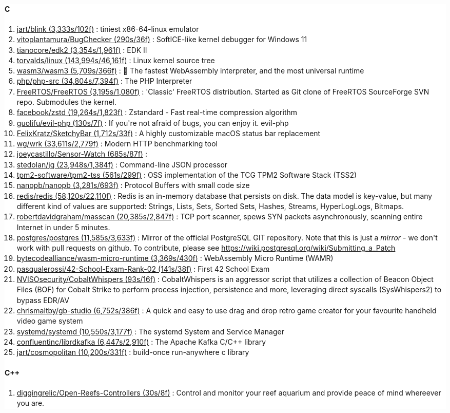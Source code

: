#### C
1. [jart/blink (3,333s/102f)](https://github.com/jart/blink) : tiniest x86-64-linux emulator
2. [vitoplantamura/BugChecker (290s/36f)](https://github.com/vitoplantamura/BugChecker) : SoftICE-like kernel debugger for Windows 11
3. [tianocore/edk2 (3,354s/1,961f)](https://github.com/tianocore/edk2) : EDK II
4. [torvalds/linux (143,994s/46,161f)](https://github.com/torvalds/linux) : Linux kernel source tree
5. [wasm3/wasm3 (5,709s/366f)](https://github.com/wasm3/wasm3) : 🚀 The fastest WebAssembly interpreter, and the most universal runtime
6. [php/php-src (34,804s/7,394f)](https://github.com/php/php-src) : The PHP Interpreter
7. [FreeRTOS/FreeRTOS (3,195s/1,080f)](https://github.com/FreeRTOS/FreeRTOS) : 'Classic' FreeRTOS distribution. Started as Git clone of FreeRTOS SourceForge SVN repo. Submodules the kernel.
8. [facebook/zstd (19,264s/1,823f)](https://github.com/facebook/zstd) : Zstandard - Fast real-time compression algorithm
9. [guolifu/evil-php (130s/7f)](https://github.com/guolifu/evil-php) : If you're not afraid of bugs, you can enjoy it. evil-php
10. [FelixKratz/SketchyBar (1,712s/33f)](https://github.com/FelixKratz/SketchyBar) : A highly customizable macOS status bar replacement
11. [wg/wrk (33,611s/2,779f)](https://github.com/wg/wrk) : Modern HTTP benchmarking tool
12. [joeycastillo/Sensor-Watch (685s/87f)](https://github.com/joeycastillo/Sensor-Watch) : 
13. [stedolan/jq (23,948s/1,384f)](https://github.com/stedolan/jq) : Command-line JSON processor
14. [tpm2-software/tpm2-tss (561s/299f)](https://github.com/tpm2-software/tpm2-tss) : OSS implementation of the TCG TPM2 Software Stack (TSS2)
15. [nanopb/nanopb (3,281s/693f)](https://github.com/nanopb/nanopb) : Protocol Buffers with small code size
16. [redis/redis (58,120s/22,110f)](https://github.com/redis/redis) : Redis is an in-memory database that persists on disk. The data model is key-value, but many different kind of values are supported: Strings, Lists, Sets, Sorted Sets, Hashes, Streams, HyperLogLogs, Bitmaps.
17. [robertdavidgraham/masscan (20,385s/2,847f)](https://github.com/robertdavidgraham/masscan) : TCP port scanner, spews SYN packets asynchronously, scanning entire Internet in under 5 minutes.
18. [postgres/postgres (11,585s/3,633f)](https://github.com/postgres/postgres) : Mirror of the official PostgreSQL GIT repository. Note that this is just a *mirror* - we don't work with pull requests on github. To contribute, please see https://wiki.postgresql.org/wiki/Submitting_a_Patch
19. [bytecodealliance/wasm-micro-runtime (3,369s/430f)](https://github.com/bytecodealliance/wasm-micro-runtime) : WebAssembly Micro Runtime (WAMR)
20. [pasqualerossi/42-School-Exam-Rank-02 (141s/38f)](https://github.com/pasqualerossi/42-School-Exam-Rank-02) : First 42 School Exam
21. [NVISOsecurity/CobaltWhispers (93s/16f)](https://github.com/NVISOsecurity/CobaltWhispers) : CobaltWhispers is an aggressor script that utilizes a collection of Beacon Object Files (BOF) for Cobalt Strike to perform process injection, persistence and more, leveraging direct syscalls (SysWhispers2) to bypass EDR/AV
22. [chrismaltby/gb-studio (6,752s/386f)](https://github.com/chrismaltby/gb-studio) : A quick and easy to use drag and drop retro game creator for your favourite handheld video game system
23. [systemd/systemd (10,550s/3,177f)](https://github.com/systemd/systemd) : The systemd System and Service Manager
24. [confluentinc/librdkafka (6,447s/2,910f)](https://github.com/confluentinc/librdkafka) : The Apache Kafka C/C++ library
25. [jart/cosmopolitan (10,200s/331f)](https://github.com/jart/cosmopolitan) : build-once run-anywhere c library

#### C++
1. [diggingrelic/Open-Reefs-Controllers (30s/8f)](https://github.com/diggingrelic/Open-Reefs-Controllers) : Control and monitor your reef aquarium and provide peace of mind whereever you are.
